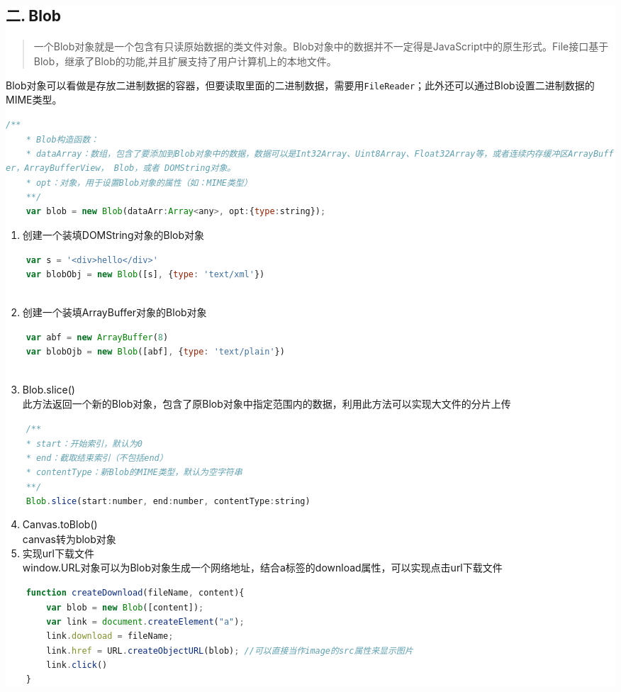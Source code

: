 ##  二. Blob

> 一个Blob对象就是一个包含有只读原始数据的类文件对象。Blob对象中的数据并不一定得是JavaScript中的原生形式。File接口基于Blob，继承了Blob的功能,并且扩展支持了用户计算机上的本地文件。

Blob对象可以看做是存放二进制数据的容器，但要读取里面的二进制数据，需要用`FileReader`；此外还可以通过Blob设置二进制数据的MIME类型。

```js
/**
    * Blob构造函数：
    * dataArray：数组，包含了要添加到Blob对象中的数据，数据可以是Int32Array、Uint8Array、Float32Array等，或者连续内存缓冲区ArrayBuffer，ArrayBufferView， Blob，或者 DOMString对象。
    * opt：对象，用于设置Blob对象的属性（如：MIME类型）
    **/
    var blob = new Blob(dataArr:Array<any>, opt:{type:string});
```    

1.  创建一个装填DOMString对象的Blob对象

```js
    var s = '<div>hello</div>'
    var blobObj = new Blob([s], {type: 'text/xml'})
    
```

2.  创建一个装填ArrayBuffer对象的Blob对象

```js
    var abf = new ArrayBuffer(8)
    var blobOjb = new Blob([abf], {type: 'text/plain'})
    
```

3.  Blob.slice()  
    此方法返回一个新的Blob对象，包含了原Blob对象中指定范围内的数据，利用此方法可以实现大文件的分片上传

```js
    /**
    * start：开始索引，默认为0
    * end：截取结束索引（不包括end）
    * contentType：新Blob的MIME类型，默认为空字符串
    **/
    Blob.slice(start:number, end:number, contentType:string)
```
    

4.  Canvas.toBlob()  
    canvas转为blob对象
5.  实现url下载文件  
    window.URL对象可以为Blob对象生成一个网络地址，结合a标签的download属性，可以实现点击url下载文件

```js
    function createDownload(fileName, content){
        var blob = new Blob([content]);
        var link = document.createElement("a");
        link.download = fileName;
        link.href = URL.createObjectURL(blob); //可以直接当作image的src属性来显示图片
        link.click()
    }
```
    